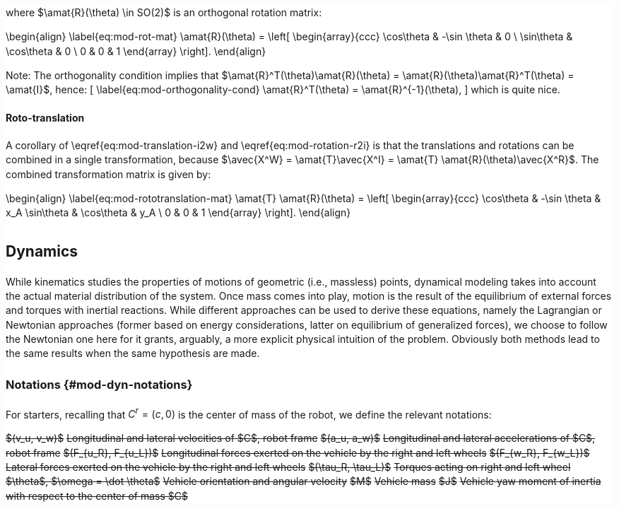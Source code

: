 

where $\amat{R}(\theta) \in SO(2)$ is an orthogonal rotation matrix:

\begin{align} \label{eq:mod-rot-mat}
\amat{R}(\theta) = \left[  \begin{array}{ccc} \cos\theta & -\sin \theta  & 0 \\ \sin\theta & \cos\theta & 0 \\ 0 & 0 & 1 \end{array} \right].
\end{align}



Note: The orthogonality condition implies that $\amat{R}^T(\theta)\amat{R}(\theta) = \amat{R}(\theta)\amat{R}^T(\theta) = \amat{I}$, hence:
\[ \label{eq:mod-orthogonality-cond}
\amat{R}^T(\theta) = \amat{R}^{-1}(\theta),
\] which is quite nice.

#### Roto-translation

A corollary of \eqref{eq:mod-translation-i2w} and \eqref{eq:mod-rotation-r2i} is that the translations and rotations can be combined in a single transformation, because $\avec{X^W} = \amat{T}\avec{X^I} = \amat{T} \amat{R}(\theta)\avec{X^R}$. The combined transformation matrix is given by:

\begin{align} \label{eq:mod-rototranslation-mat}
\amat{T} \amat{R}(\theta) = \left[  \begin{array}{ccc} \cos\theta & -\sin \theta  & x_A \\sin\theta & \cos\theta & y_A \\ 0 & 0 & 1 \end{array} \right].
\end{align}



## Dynamics

While kinematics studies the properties of motions of geometric (i.e., massless) points, dynamical modeling takes into account the actual material distribution of the system. Once mass comes into play, motion is the result of the equilibrium of external forces and torques with inertial reactions. While different approaches can be used to derive these equations, namely the Lagrangian or Newtonian approaches (former based on energy considerations, latter on equilibrium of generalized forces), we choose to follow the Newtonian one here for it grants, arguably, a more explicit physical intuition of the problem. Obviously both methods lead to the same results when the same hypothesis are made.

### Notations {#mod-dyn-notations}

For starters, recalling that $C^r = (c, 0)$ is the center of mass of the robot, we define the relevant notations:

<div markdown="1">

 <col2 id='mod-dyn-notations' figure-id="tab:mod-dyn-notations" figure-caption="Notations for dynamic modeling of a differential drive robot">
    <s>$(v_u, v_w)$</s>  <s>Longitudinal and lateral velocities of $C$, robot frame</s>
    <s>$(a_u, a_w)$</s>  <s>Longitudinal and lateral accelerations of $C$, robot frame</s>
    <s>$(F_{u_R}, F_{u_L})$</s>  <s>Longitudinal forces exerted on the vehicle by the right and left wheels</s>
    <s>$(F_{w_R}, F_{w_L})$</s>  <s>Lateral forces exerted on the vehicle by the right and left wheels</s>
      <s>$(\tau_R, \tau_L)$</s>  <s>Torques acting on right and left wheel</s>
    <s>$\theta$, $\omega = \dot \theta$</s>  <s>Vehicle orientation and angular velocity</s>
    <s>$M$</s>  <s>Vehicle mass</s>
    <s>$J$</s>  <s>Vehicle yaw moment of inertia with respect to the center of mass $C$</s>
 </col2>
